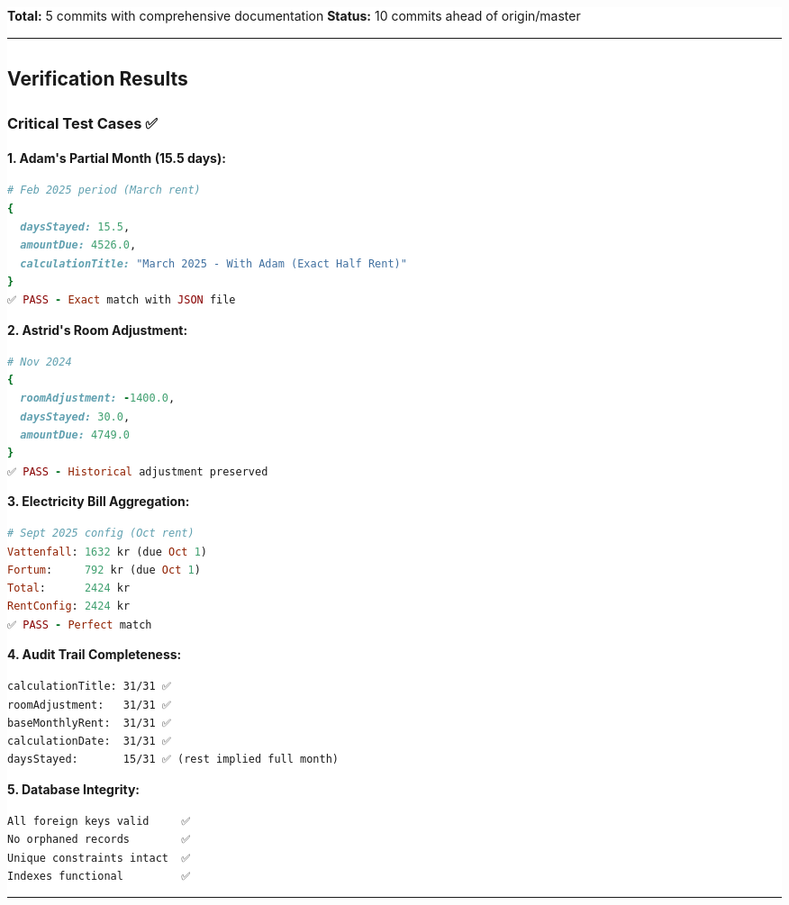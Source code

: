 **Total:** 5 commits with comprehensive documentation
**Status:** 10 commits ahead of origin/master

---

## Verification Results

### Critical Test Cases ✅

**1. Adam's Partial Month (15.5 days):**
```ruby
# Feb 2025 period (March rent)
{
  daysStayed: 15.5,
  amountDue: 4526.0,
  calculationTitle: "March 2025 - With Adam (Exact Half Rent)"
}
✅ PASS - Exact match with JSON file
```

**2. Astrid's Room Adjustment:**
```ruby
# Nov 2024
{
  roomAdjustment: -1400.0,
  daysStayed: 30.0,
  amountDue: 4749.0
}
✅ PASS - Historical adjustment preserved
```

**3. Electricity Bill Aggregation:**
```ruby
# Sept 2025 config (Oct rent)
Vattenfall: 1632 kr (due Oct 1)
Fortum:     792 kr (due Oct 1)
Total:      2424 kr
RentConfig: 2424 kr
✅ PASS - Perfect match
```

**4. Audit Trail Completeness:**
```
calculationTitle: 31/31 ✅
roomAdjustment:   31/31 ✅
baseMonthlyRent:  31/31 ✅
calculationDate:  31/31 ✅
daysStayed:       15/31 ✅ (rest implied full month)
```

**5. Database Integrity:**
```
All foreign keys valid     ✅
No orphaned records        ✅
Unique constraints intact  ✅
Indexes functional         ✅
```

---